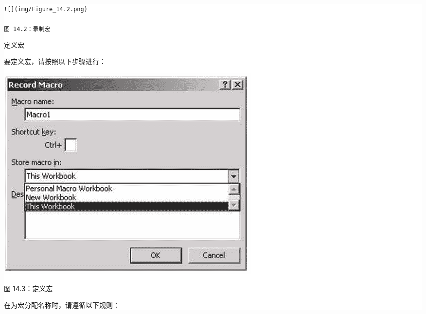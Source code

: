     ![](img/Figure_14.2.png)

    图 14.2：录制宏

定义宏

要定义宏，请按照以下步骤进行：

![](img/Figure_14.3.png)

图 14.3：定义宏

在为宏分配名称时，请遵循以下规则：
